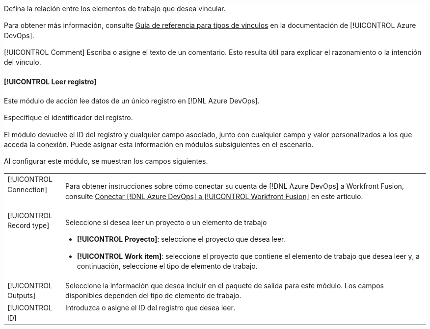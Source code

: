    <td> <p>Defina la relación entre los elementos de trabajo que desea vincular.</p> <p>Para obtener más información, consulte <a href="https://docs.microsoft.com/es-es/azure/devops/boards/queries/link-type-reference?view=azure-devops">Guía de referencia para tipos de vínculos</a> en la documentación de [!UICONTROL Azure DevOps].</p> </td> 
  </tr> 
  <tr> 
   <td role="rowheader">[!UICONTROL Comment]</td> 
   <td>Escriba o asigne el texto de un comentario. Esto resulta útil para explicar el razonamiento o la intención del vínculo.</td> 
  </tr> 
 </tbody> 
</table>

#### [!UICONTROL Leer registro]

Este módulo de acción lee datos de un único registro en [!DNL Azure DevOps].

Especifique el identificador del registro.

El módulo devuelve el ID del registro y cualquier campo asociado, junto con cualquier campo y valor personalizados a los que acceda la conexión. Puede asignar esta información en módulos subsiguientes en el escenario.

Al configurar este módulo, se muestran los campos siguientes.

<table style="table-layout:auto">
 <col> 
 <col> 
 <tbody> 
  <tr> 
   <td role="rowheader">[!UICONTROL Connection]</td> 
   <td> <p>Para obtener instrucciones sobre cómo conectar su cuenta de [!DNL Azure DevOps] a Workfront Fusion, consulte <a href="#connect-azure-devops-to-workfront-fusion" class="MCXref xref">Conectar [!DNL Azure DevOps] a [!UICONTROL Workfront Fusion]</a> en este artículo.</p> </td> 
  </tr> 
  <tr> 
   <td role="rowheader">[!UICONTROL Record type]</td> 
   <td> <p>Seleccione si desea leer un proyecto o un elemento de trabajo</p> 
    <ul> 
     <li> <p><strong>[!UICONTROL Proyecto]</strong>: seleccione el proyecto que desea leer.</p> </li> 
     <li> <p><strong>[!UICONTROL Work item]</strong>: seleccione el proyecto que contiene el elemento de trabajo que desea leer y, a continuación, seleccione el tipo de elemento de trabajo.</p> </li> 
    </ul> </td> 
  </tr> 
  <tr> 
   <td role="rowheader">[!UICONTROL Outputs]</td> 
   <td>Seleccione la información que desea incluir en el paquete de salida para este módulo. Los campos disponibles dependen del tipo de elemento de trabajo.</td> 
  </tr> 
  <tr> 
   <td role="rowheader">[!UICONTROL ID]</td> 
   <td>Introduzca o asigne el ID del registro que desea leer.</td> 
  </tr> 
 </tbody> 
</table>
